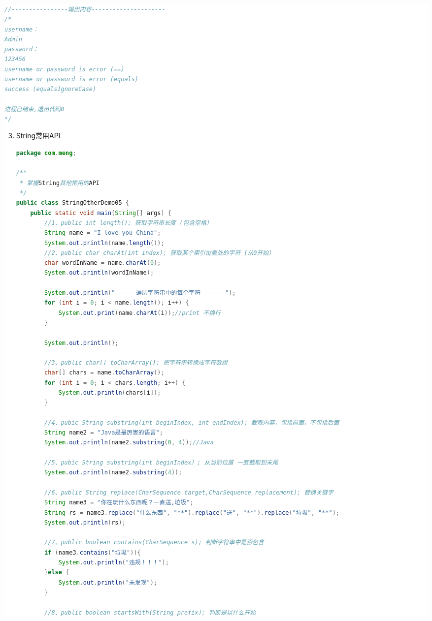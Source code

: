    ```java
   //----------------输出内容---------------------
   /*
   username：
   Admin
   password：
   123456
   username or password is error (==)
   username or password is error (equals)
   success (equalsIgnoreCase)
   
   进程已结束,退出代码0
   */
   ```

3. String常用API

   ```java
   package com.meng;
   
   /**
    * 掌握String其他常用的API
    */
   public class StringOtherDemo05 {
       public static void main(String[] args) {
           //1、public int length(); 获取字符串长度 (包含空格）
           String name = "I love you China";
           System.out.println(name.length());
           //2、public char charAt(int index); 获取某个索引位置处的字符 (从0开始）
           char wordInName = name.charAt(0);
           System.out.println(wordInName);
   
           System.out.println("------遍历字符串中的每个字符-------");
           for (int i = 0; i < name.length(); i++) {
               System.out.print(name.charAt(i));//print 不换行
           }
   
           System.out.println();
   
           //3、public char[] toCharArray(); 把字符串转换成字符数组
           char[] chars = name.toCharArray();
           for (int i = 0; i < chars.length; i++) {
               System.out.println(chars[i]);
           }
   
           //4、pubic String substring(int beginIndex, int endIndex); 截取内容，包括前面，不包括后面
           String name2 = "Java是最厉害的语言";
           System.out.println(name2.substring(0, 4));//Java
   
           //5、pubic String substring(int beginIndex）; 从当前位置 一直截取到末尾
           System.out.println(name2.substring(4));
   
           //6、public String replace(CharSequence target,CharSequence replacement); 替换关键字
           String name3 = "你在玩什么东西呢？一直送,垃圾";
           String rs = name3.replace("什么东西", "**").replace("送", "**").replace("垃圾", "**");
           System.out.println(rs);
   
           //7、public boolean contains(CharSequence s); 判断字符串中是否包含
           if (name3.contains("垃圾")){
               System.out.println("违规！！！");
           }else {
               System.out.println("未发现");
           }
   
           //8、public boolean startsWith(String prefix); 判断是以什么开始
   ```